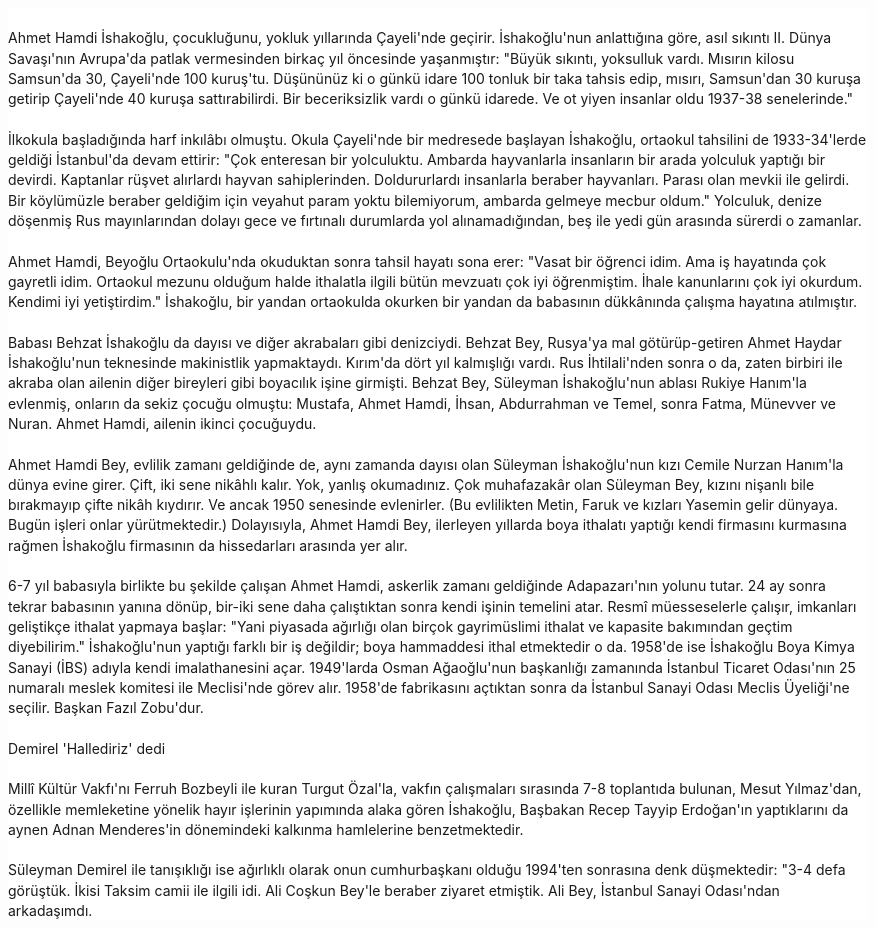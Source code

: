    <br/>
   Ahmet Hamdi İshakoğlu, çocukluğunu, yokluk yıllarında Çayeli'nde geçirir. İshakoğlu'nun anlattığına göre, asıl sıkıntı II. Dünya Savaşı'nın Avrupa'da patlak vermesinden birkaç yıl öncesinde yaşanmıştır: "Büyük sıkıntı, yoksulluk vardı. Mısırın kilosu Samsun'da 30, Çayeli'nde 100 kuruş'tu. Düşününüz ki o günkü idare 100 tonluk bir taka tahsis edip, mısırı, Samsun'dan 30 kuruşa getirip Çayeli'nde 40 kuruşa sattırabilirdi. Bir beceriksizlik vardı o günkü idarede. Ve ot yiyen insanlar oldu 1937-38 senelerinde."
   <br/>
   <br/>
   İlkokula başladığında harf inkılâbı olmuştu. Okula Çayeli'nde bir medresede başlayan İshakoğlu, ortaokul tahsilini de 1933-34'lerde geldiği İstanbul'da devam ettirir: "Çok enteresan bir yolculuktu. Ambarda hayvanlarla insanların bir arada yolculuk yaptığı bir devirdi. Kaptanlar rüşvet alırlardı hayvan sahiplerinden. Doldururlardı insanlarla beraber hayvanları. Parası olan mevkii ile gelirdi. Bir köylümüzle beraber geldiğim için veyahut param yoktu bilemiyorum, ambarda gelmeye mecbur oldum." Yolculuk, denize döşenmiş Rus mayınlarından dolayı gece ve fırtınalı durumlarda yol alınamadığından, beş ile yedi gün arasında sürerdi o zamanlar.
   <br/>
   <br/>
   Ahmet Hamdi, Beyoğlu Ortaokulu'nda okuduktan sonra tahsil hayatı sona erer: "Vasat bir öğrenci idim. Ama iş hayatında çok gayretli idim. Ortaokul mezunu olduğum halde ithalatla ilgili bütün mevzuatı çok iyi öğrenmiştim. İhale kanunlarını çok iyi okurdum. Kendimi iyi yetiştirdim." İshakoğlu, bir yandan ortaokulda okurken bir yandan da babasının dükkânında çalışma hayatına atılmıştır.
   <br/>
   <br/>
   Babası Behzat İshakoğlu da dayısı ve diğer akrabaları gibi denizciydi. Behzat Bey, Rusya'ya mal götürüp-getiren Ahmet Haydar İshakoğlu'nun teknesinde makinistlik yapmaktaydı. Kırım'da dört yıl kalmışlığı vardı. Rus İhtilali'nden sonra o da, zaten birbiri ile akraba olan ailenin diğer bireyleri gibi boyacılık işine girmişti. Behzat Bey, Süleyman İshakoğlu'nun ablası Rukiye Hanım'la evlenmiş, onların da sekiz çocuğu olmuştu: Mustafa, Ahmet Hamdi, İhsan, Abdurrahman ve Temel, sonra Fatma, Münevver ve Nuran. Ahmet Hamdi, ailenin ikinci çocuğuydu.
   <br/>
   <br/>
   Ahmet Hamdi Bey, evlilik zamanı geldiğinde de, aynı zamanda dayısı olan Süleyman İshakoğlu'nun kızı Cemile Nurzan Hanım'la dünya evine girer. Çift, iki sene nikâhlı kalır. Yok, yanlış okumadınız. Çok muhafazakâr olan Süleyman Bey, kızını nişanlı bile bırakmayıp çifte nikâh kıydırır. Ve ancak 1950 senesinde evlenirler. (Bu evlilikten Metin, Faruk ve kızları Yasemin gelir dünyaya. Bugün işleri onlar yürütmektedir.) Dolayısıyla, Ahmet Hamdi Bey, ilerleyen yıllarda boya ithalatı yaptığı kendi firmasını kurmasına rağmen İshakoğlu firmasının da hissedarları arasında yer alır.
   <br/>
   <br/>
   6-7 yıl babasıyla birlikte bu şekilde çalışan Ahmet Hamdi, askerlik zamanı geldiğinde Adapazarı'nın yolunu tutar. 24 ay sonra tekrar babasının yanına dönüp, bir-iki sene daha çalıştıktan sonra kendi işinin temelini atar. Resmî müesseselerle çalışır, imkanları geliştikçe ithalat yapmaya başlar: "Yani piyasada ağırlığı olan birçok gayrimüslimi ithalat ve kapasite bakımından geçtim diyebilirim." İshakoğlu'nun yaptığı farklı bir iş değildir; boya hammaddesi ithal etmektedir o da. 1958'de ise İshakoğlu Boya Kimya Sanayi (İBS) adıyla kendi imalathanesini açar. 1949'larda Osman Ağaoğlu'nun başkanlığı zamanında İstanbul Ticaret Odası'nın 25 numaralı meslek komitesi ile Meclisi'nde görev alır. 1958'de fabrikasını açtıktan sonra da İstanbul Sanayi Odası Meclis Üyeliği'ne seçilir. Başkan Fazıl Zobu'dur.
   <br/>
   <br/>
   Demirel 'Hallediriz' dedi
   <br/>
   <br/>
   Millî Kültür Vakfı'nı Ferruh Bozbeyli ile kuran Turgut Özal'la, vakfın çalışmaları sırasında 7-8 toplantıda bulunan, Mesut Yılmaz'dan, özellikle memleketine yönelik hayır işlerinin yapımında alaka gören İshakoğlu, Başbakan Recep Tayyip Erdoğan'ın yaptıklarını da aynen Adnan Menderes'in dönemindeki kalkınma hamlelerine benzetmektedir.
   <br/>
   <br/>
   Süleyman Demirel ile tanışıklığı ise ağırlıklı olarak onun cumhurbaşkanı olduğu 1994'ten sonrasına denk düşmektedir: "3-4 defa görüştük. İkisi Taksim camii ile ilgili idi. Ali Coşkun Bey'le beraber ziyaret etmiştik. Ali Bey, İstanbul Sanayi Odası'ndan arkadaşımdı.
   <br/>